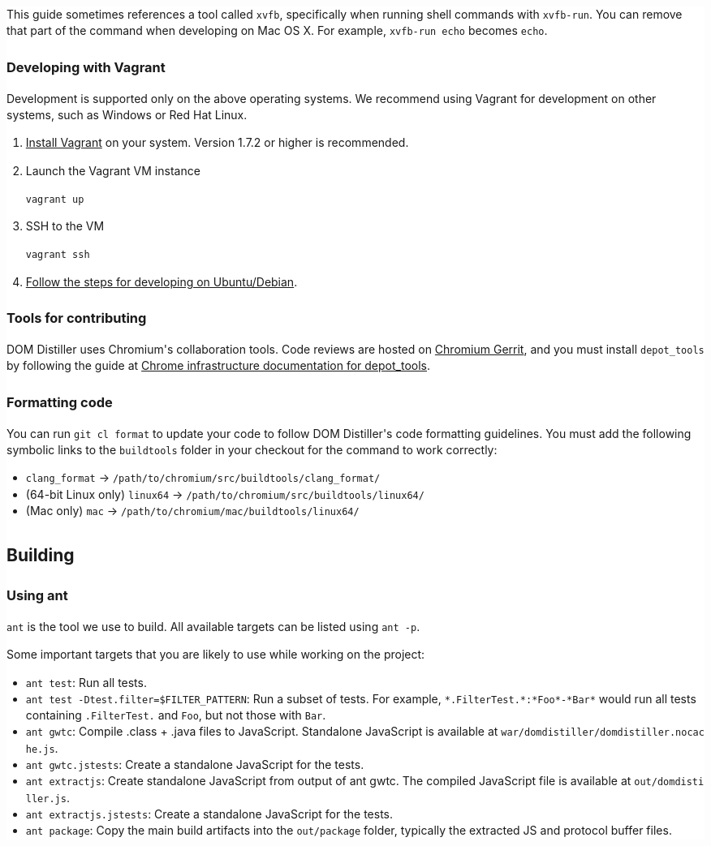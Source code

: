 This guide sometimes references a tool called `xvfb`, specifically when running
shell commands with `xvfb-run`. You can remove that part of the command when
developing on Mac OS X. For example, `xvfb-run echo` becomes `echo`.

### Developing with Vagrant

Development is supported only on the above operating systems. We recommend using
Vagrant for development on other systems, such as Windows or Red Hat Linux.

1. [Install Vagrant](http://www.vagrantup.com/downloads.html) on your system.
    Version 1.7.2 or higher is recommended.
1. Launch the Vagrant VM instance

    ```bash
    vagrant up
    ```

1. SSH to the VM

    ```bash
    vagrant ssh
    ```

1. [Follow the steps for developing on Ubuntu/Debian](#developing-on-ubuntu_debian).

### Tools for contributing

DOM Distiller uses Chromium's collaboration tools. Code reviews are hosted on
[Chromium Gerrit](https://chromium-review.googlesource.com/), and you must
install `depot_tools` by following the guide at
[Chrome infrastructure documentation for depot_tools](http://commondatastorage.googleapis.com/chrome-infra-docs/flat/depot_tools/docs/html/depot_tools_tutorial.html#_setting_up).

### Formatting code

You can run `git cl format` to update your code to follow DOM Distiller's code
formatting guidelines. You must add the following symbolic links to the
`buildtools` folder in your checkout for the command to work correctly:

- `clang_format` &rarr; `/path/to/chromium/src/buildtools/clang_format/`
- (64-bit Linux only) `linux64` &rarr;
    `/path/to/chromium/src/buildtools/linux64/`
- (Mac only) `mac` &rarr; `/path/to/chromium/mac/buildtools/linux64/`

## Building

### Using ant

`ant` is the tool we use to build. All available targets can be listed using
`ant -p`.

Some important targets that you are likely to use while working on the project:

- `ant test`: Run all tests.
- `ant test -Dtest.filter=$FILTER_PATTERN`: Run a subset of tests. For
    example, `*.FilterTest.*:*Foo*-*Bar*` would run all tests containing
    `.FilterTest.` and `Foo`, but not those with `Bar`.
- `ant gwtc`: Compile .class + .java files to JavaScript. Standalone
    JavaScript is available at `war/domdistiller/domdistiller.nocache.js`.
- `ant gwtc.jstests`: Create a standalone JavaScript for the tests.
- `ant extractjs`: Create standalone JavaScript from output of ant gwtc. The
    compiled JavaScript file is available at `out/domdistiller.js`.
- `ant extractjs.jstests`: Create a standalone JavaScript for the tests.
- `ant package`: Copy the main build artifacts into the `out/package` folder,
    typically the extracted JS and protocol buffer files.

